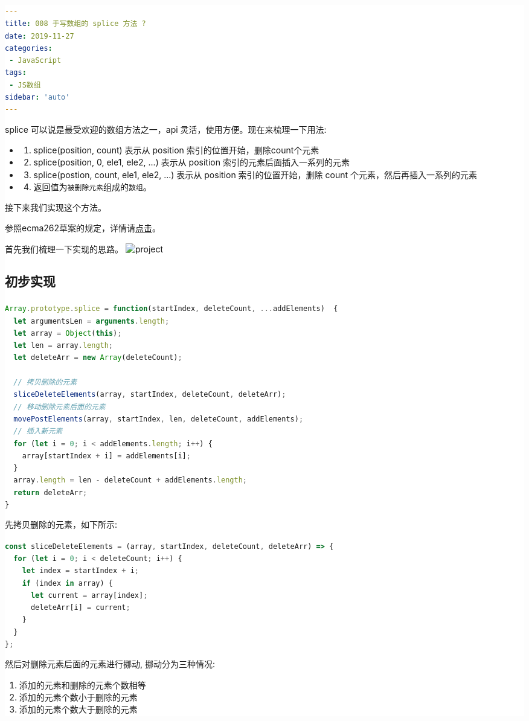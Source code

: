 ```yaml
---
title: 008 手写数组的 splice 方法 ?
date: 2019-11-27
categories: 
 - JavaScript
tags:
 - JS数组
sidebar: 'auto'
---
```

splice 可以说是最受欢迎的数组方法之一，api 灵活，使用方便。现在来梳理一下用法:

- 1. splice(position, count) 表示从 position 索引的位置开始，删除count个元素
- 2. splice(position, 0, ele1, ele2, ...) 表示从 position 索引的元素后面插入一系列的元素
- 3. splice(postion, count, ele1, ele2, ...) 表示从 position 索引的位置开始，删除 count 个元素，然后再插入一系列的元素
- 4. 返回值为`被删除元素`组成的`数组`。

接下来我们实现这个方法。

参照ecma262草案的规定，详情请[点击](https://tc39.es/ecma262/#sec-array.prototype.splice)。

首先我们梳理一下实现的思路。
<img :src="$withBase('/027/1.jpg')"  style="width: 100%;height: 100%;"  alt="project"></img>


## 初步实现
```js
Array.prototype.splice = function(startIndex, deleteCount, ...addElements)  {
  let argumentsLen = arguments.length;
  let array = Object(this);
  let len = array.length;
  let deleteArr = new Array(deleteCount);
   
  // 拷贝删除的元素
  sliceDeleteElements(array, startIndex, deleteCount, deleteArr);
  // 移动删除元素后面的元素
  movePostElements(array, startIndex, len, deleteCount, addElements);
  // 插入新元素
  for (let i = 0; i < addElements.length; i++) {
    array[startIndex + i] = addElements[i];
  }
  array.length = len - deleteCount + addElements.length;
  return deleteArr;
}
```
先拷贝删除的元素，如下所示:
```js
const sliceDeleteElements = (array, startIndex, deleteCount, deleteArr) => {
  for (let i = 0; i < deleteCount; i++) {
    let index = startIndex + i;
    if (index in array) {
      let current = array[index];
      deleteArr[i] = current;
    }
  }
};
```
然后对删除元素后面的元素进行挪动, 挪动分为三种情况:
1. 添加的元素和删除的元素个数相等
2. 添加的元素个数小于删除的元素
3. 添加的元素个数大于删除的元素
